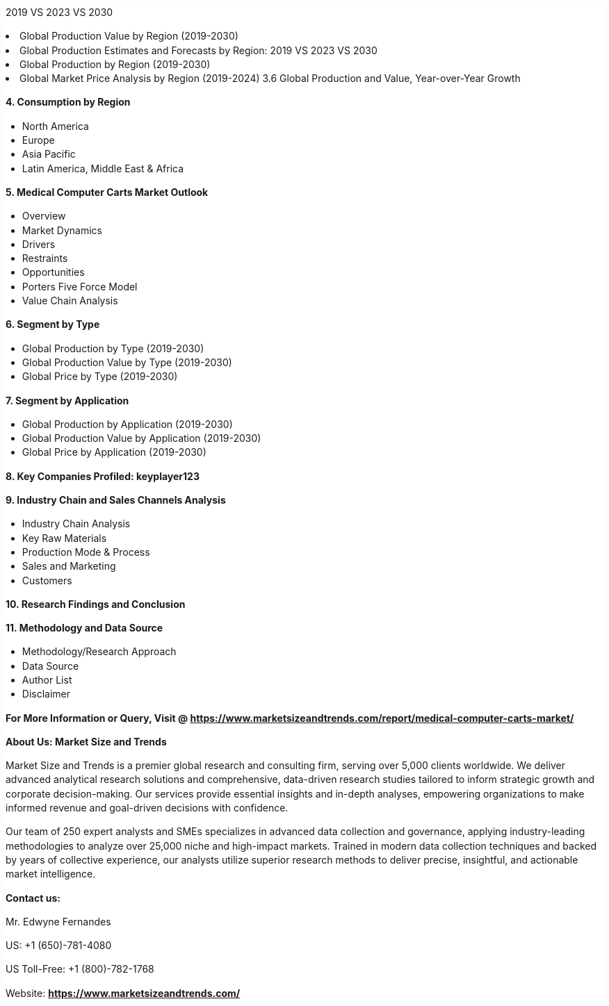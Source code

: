 2019 VS 2023 VS 2030</li><li>Global Production Value by Region (2019-2030)</li><li>Global Production Estimates and Forecasts by Region: 2019 VS 2023 VS 2030</li><li>Global Production by Region (2019-2030)</li><li>Global Market Price Analysis by Region (2019-2024) 3.6 Global Production and Value, Year-over-Year Growth</li></ul><p><strong>4. Consumption by Region</strong></p><ul><li>North America</li><li>Europe</li><li>Asia Pacific</li><li>Latin America, Middle East &amp; Africa</li></ul><p><strong>5. Medical Computer Carts Market Outlook</strong></p><ul><li>Overview</li><li>Market Dynamics</li><li>Drivers</li><li>Restraints</li><li>Opportunities</li><li>Porters Five Force Model</li><li>Value Chain Analysis&nbsp;</li></ul><p><strong>6. Segment by Type</strong></p><ul><li>Global Production by Type (2019-2030)</li><li>Global Production Value by Type (2019-2030)</li><li>Global Price by Type (2019-2030)</li></ul><p><strong>7. Segment by Application</strong></p><ul><li>Global Production by Application (2019-2030)</li><li>Global Production Value by Application (2019-2030)</li><li>Global Price by Application (2019-2030)</li></ul><p><strong>8. Key Companies Profiled: keyplayer123</strong></p><p><strong>9. Industry Chain and Sales Channels Analysis</strong></p><ul><li>Industry Chain Analysis</li><li>Key Raw Materials</li><li>Production Mode &amp; Process</li><li>Sales and Marketing</li><li>Customers</li></ul><p><strong>10. Research Findings and Conclusion</strong></p><p><strong>11. Methodology and Data Source</strong></p><ul><li>Methodology/Research Approach</li><li>Data Source</li><li>Author List</li><li>Disclaimer</li></ul></p><p><strong>For More Information or Query, Visit @ <a href="https://www.marketsizeandtrends.com/report/medical-computer-carts-market/">https://www.marketsizeandtrends.com/report/medical-computer-carts-market/</a></strong></p><p><strong>About Us: Market Size and Trends</strong></p><p>Market Size and Trends is a premier global research and consulting firm, serving over 5,000 clients worldwide. We deliver advanced analytical research solutions and comprehensive, data-driven research studies tailored to inform strategic growth and corporate decision-making. Our services provide essential insights and in-depth analyses, empowering organizations to make informed revenue and goal-driven decisions with confidence.</p><p>Our team of 250 expert analysts and SMEs specializes in advanced data collection and governance, applying industry-leading methodologies to analyze over 25,000 niche and high-impact markets. Trained in modern data collection techniques and backed by years of collective experience, our analysts utilize superior research methods to deliver precise, insightful, and actionable market intelligence.</p><p><strong>Contact us:</strong></p><p>Mr. Edwyne Fernandes</p><p>US: +1 (650)-781-4080</p><p>US Toll-Free: +1 (800)-782-1768</p><p>Website: <strong><a href="https://www.marketsizeandtrends.com/">https://www.marketsizeandtrends.com/</a></strong></p>

